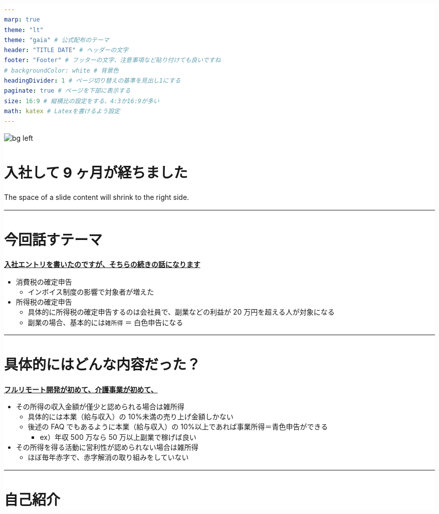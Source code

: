 ```yaml
---
marp: true
theme: "lt"
theme: "gaia" # 公式配布のテーマ
header: "TITLE DATE" # ヘッダーの文字
footer: "Footer" # フッターの文字、注意事項など貼り付けても良いですね
# backgroundColor: white # 背景色
headingDivider: 1 # ページ切り替えの基準を見出し1にする
paginate: true # ページを下部に表示する
size: 16:9 # 縦横比の設定をする、4:3か16:9が多い
math: katex # Latexを書けるよう設定
---
```






![bg left](https://picsum.photos/720?image=29)

# 入社して 9 ヶ月が経ちました

The space of a slide content will shrink to the right side.

---

# 今回話すテーマ

**[入社エントリを書いたのですが、そちらの続きの話になります](https://biz.moneyforward.com/tax_return/basic/2419/)**

- 消費税の確定申告
  - インボイス制度の影響で対象者が増えた
- 所得税の確定申告
  - 具体的に所得税の確定申告するのは会社員で、副業などの利益が 20 万円を超える人が対象になる
  - 副業の場合、基本的には`雑所得` ＝ 白色申告になる

---

# 具体的にはどんな内容だった？

**[フルリモート開発が初めて、介護事業が初めて、](https://biz.moneyforward.com/tax_return/basic/41247/)**

- その所得の収入金額が僅少と認められる場合は雑所得
  - 具体的には本業（給与収入）の 10%未満の売り上げ金額しかない
  - 後述の FAQ でもあるように本業（給与収入）の 10%以上であれば事業所得＝青色申告ができる
    - ex）年収 500 万なら 50 万以上副業で稼げば良い
- その所得を得る活動に営利性が認められない場合は雑所得
  - ほぼ毎年赤字で、赤字解消の取り組みをしていない

---

# 自己紹介
